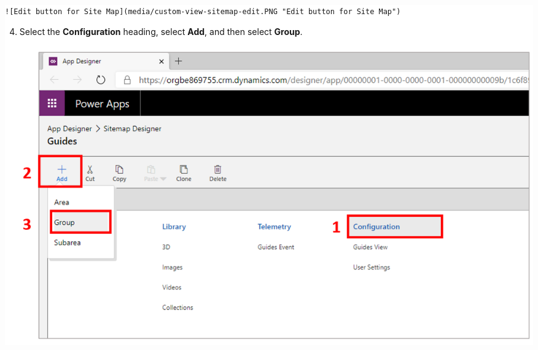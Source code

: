     ![Edit button for Site Map](media/custom-view-sitemap-edit.PNG "Edit button for Site Map")

4. Select the **Configuration** heading, select **Add**, and then select **Group**.

    ![Add a group](media/custom-view-add-group.PNG "Add a group")
